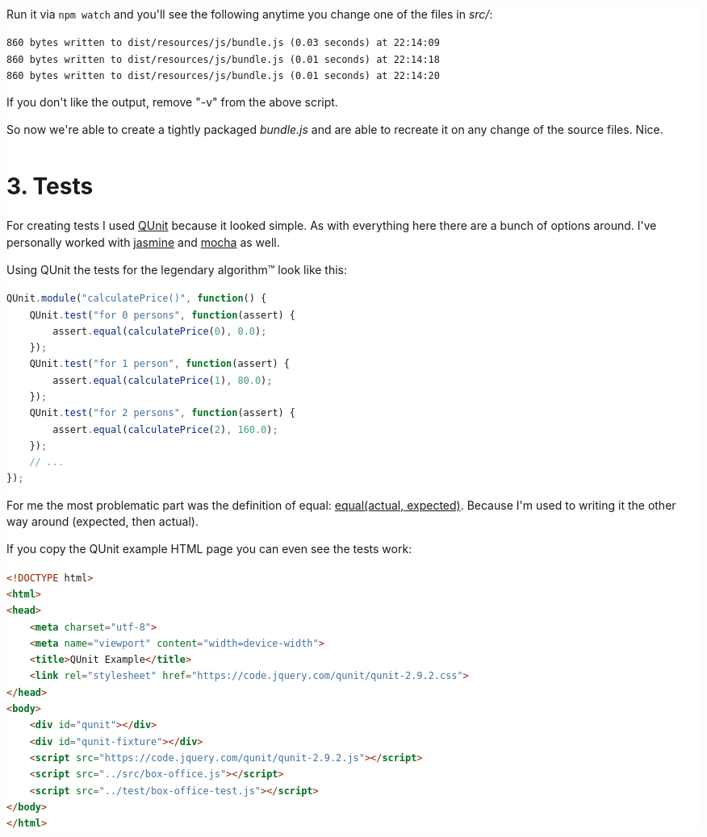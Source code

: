 Run it via `npm watch` and you'll see the following anytime you change one of the files in _src/_:

```
860 bytes written to dist/resources/js/bundle.js (0.03 seconds) at 22:14:09
860 bytes written to dist/resources/js/bundle.js (0.01 seconds) at 22:14:18
860 bytes written to dist/resources/js/bundle.js (0.01 seconds) at 22:14:20
```

If you don't like the output, remove "-v" from the above script.

So now we're able to create a tightly packaged _bundle.js_ and are able to recreate it on any change of the source files. Nice.



# 3. Tests

For creating tests I used [QUnit](https://qunitjs.com/) because it looked simple. As with everything here there are a bunch of options around. I've personally worked with [jasmine](https://jasmine.github.io/) and [mocha](https://mochajs.org/) as well.

Using QUnit the tests for the legendary algorithm™ look like this:

```js
QUnit.module("calculatePrice()", function() {
	QUnit.test("for 0 persons", function(assert) {
		assert.equal(calculatePrice(0), 0.0);
	});
	QUnit.test("for 1 person", function(assert) {
		assert.equal(calculatePrice(1), 80.0);
	});
	QUnit.test("for 2 persons", function(assert) {
		assert.equal(calculatePrice(2), 160.0);
	});
	// ...
});
```

For me the most problematic part was the definition of equal: [equal(actual, expected)](https://api.qunitjs.com/assert/equal). Because I'm used to writing it the other way around (expected, then actual). 

If you copy the QUnit example HTML page you can even see the tests work:

```html
<!DOCTYPE html>
<html>
<head>
	<meta charset="utf-8">
	<meta name="viewport" content="width=device-width">
	<title>QUnit Example</title>
	<link rel="stylesheet" href="https://code.jquery.com/qunit/qunit-2.9.2.css">
</head>
<body>
	<div id="qunit"></div>
	<div id="qunit-fixture"></div>
	<script src="https://code.jquery.com/qunit/qunit-2.9.2.js"></script>
	<script src="../src/box-office.js"></script>
	<script src="../test/box-office-test.js"></script>
</body>
</html>
```
